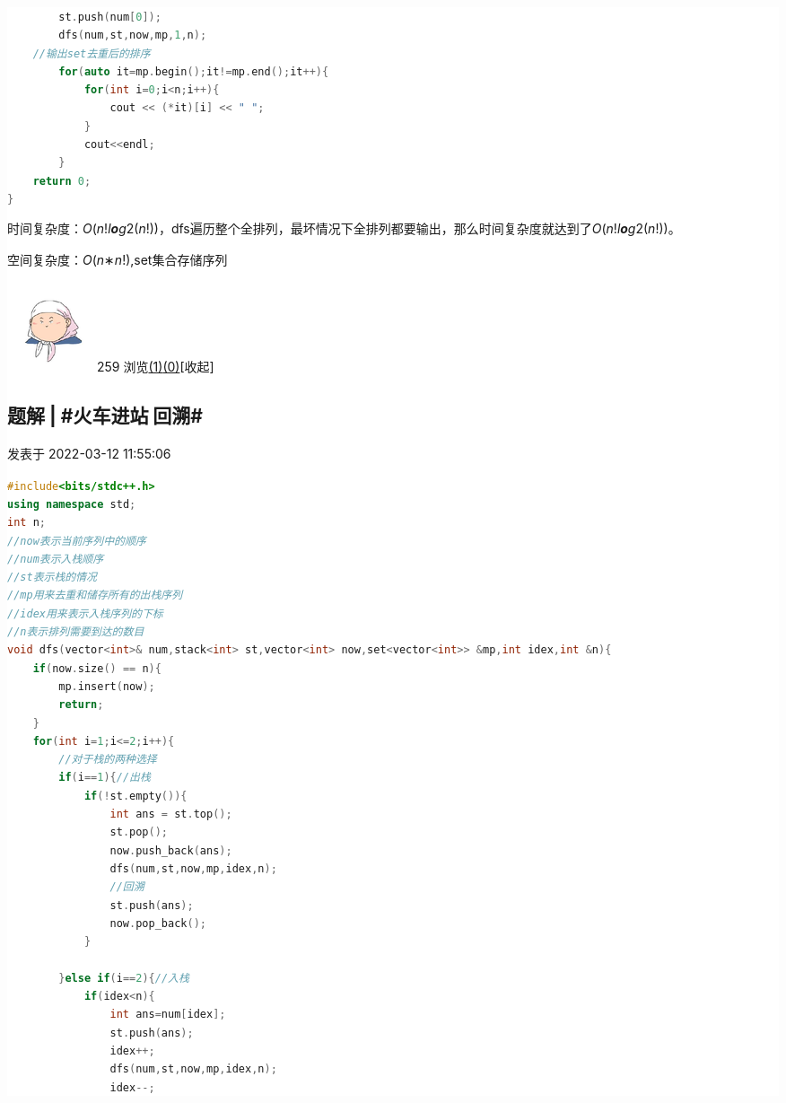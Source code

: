 ```cpp
        st.push(num[0]);
        dfs(num,st,now,mp,1,n);
    //输出set去重后的排序
        for(auto it=mp.begin();it!=mp.end();it++){
            for(int i=0;i<n;i++){
                cout << (*it)[i] << " ";
            }
            cout<<endl;
        }
    return 0;
}

```

时间复杂度：*O*(*n*!*l**o**g*2(*n*!))，dfs遍历整个全排列，最坏情况下全排列都要输出，那么时间复杂度就达到了*O*(*n*!*l**o**g*2(*n*!))。

空间复杂度：*O*(*n*∗*n*!),set集合存储序列

[![avatar](MarkDownImages/ans.assets/resize,m_mfit,h_100,w_100-16521075388336.png)](https://www.nowcoder.com/profile/856062386)259 浏览[(1)](javascript:void(0);)[(0)](https://blog.nowcoder.net/n/87c839f3fcd44ef18943120f9efa3a7c?f=comment)[收起]

## 题解 | #火车进站 回溯#

发表于 2022-03-12 11:55:06

```cpp
#include<bits/stdc++.h>
using namespace std;
int n;
//now表示当前序列中的顺序
//num表示入栈顺序
//st表示栈的情况
//mp用来去重和储存所有的出栈序列
//idex用来表示入栈序列的下标
//n表示排列需要到达的数目
void dfs(vector<int>& num,stack<int> st,vector<int> now,set<vector<int>> &mp,int idex,int &n){
    if(now.size() == n){
        mp.insert(now);
        return;
    }
    for(int i=1;i<=2;i++){
        //对于栈的两种选择
        if(i==1){//出栈
            if(!st.empty()){
                int ans = st.top();
                st.pop();
                now.push_back(ans);
                dfs(num,st,now,mp,idex,n);
                //回溯
                st.push(ans);
                now.pop_back();
            }

        }else if(i==2){//入栈
            if(idex<n){
                int ans=num[idex];
                st.push(ans);
                idex++;
                dfs(num,st,now,mp,idex,n);
                idex--;
```